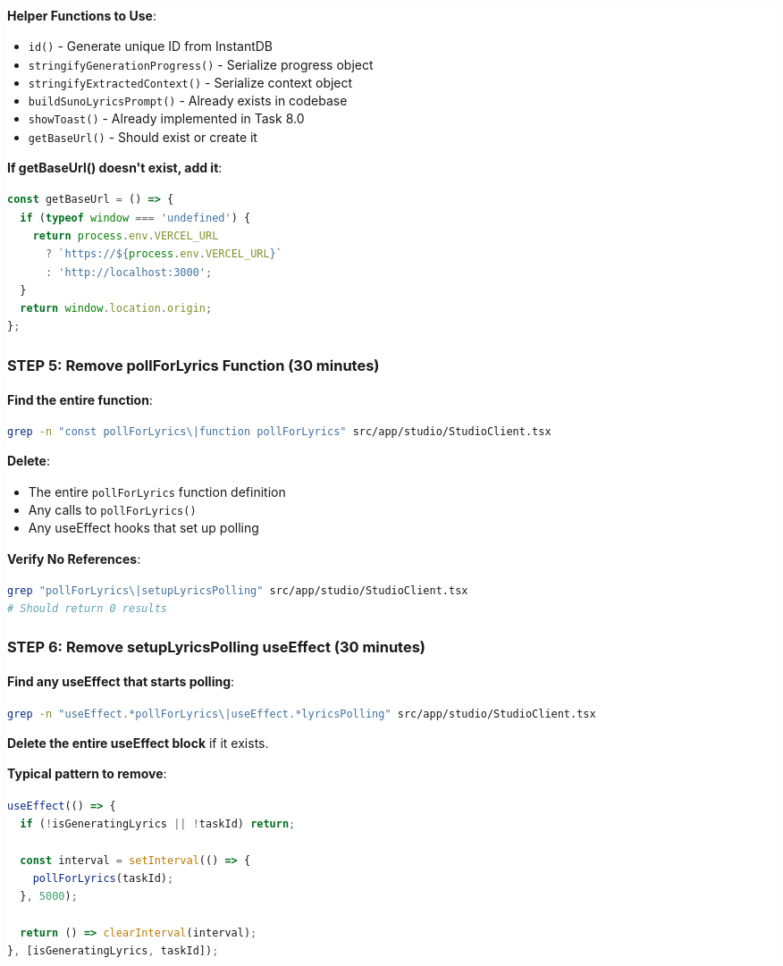 **Helper Functions to Use**:
- `id()` - Generate unique ID from InstantDB
- `stringifyGenerationProgress()` - Serialize progress object
- `stringifyExtractedContext()` - Serialize context object
- `buildSunoLyricsPrompt()` - Already exists in codebase
- `showToast()` - Already implemented in Task 8.0
- `getBaseUrl()` - Should exist or create it

**If getBaseUrl() doesn't exist, add it**:
```typescript
const getBaseUrl = () => {
  if (typeof window === 'undefined') {
    return process.env.VERCEL_URL
      ? `https://${process.env.VERCEL_URL}`
      : 'http://localhost:3000';
  }
  return window.location.origin;
};
```

### STEP 5: Remove pollForLyrics Function (30 minutes)

**Find the entire function**:
```bash
grep -n "const pollForLyrics\|function pollForLyrics" src/app/studio/StudioClient.tsx
```

**Delete**:
- The entire `pollForLyrics` function definition
- Any calls to `pollForLyrics()`
- Any useEffect hooks that set up polling

**Verify No References**:
```bash
grep "pollForLyrics\|setupLyricsPolling" src/app/studio/StudioClient.tsx
# Should return 0 results
```

### STEP 6: Remove setupLyricsPolling useEffect (30 minutes)

**Find any useEffect that starts polling**:
```bash
grep -n "useEffect.*pollForLyrics\|useEffect.*lyricsPolling" src/app/studio/StudioClient.tsx
```

**Delete the entire useEffect block** if it exists.

**Typical pattern to remove**:
```typescript
useEffect(() => {
  if (!isGeneratingLyrics || !taskId) return;

  const interval = setInterval(() => {
    pollForLyrics(taskId);
  }, 5000);

  return () => clearInterval(interval);
}, [isGeneratingLyrics, taskId]);
```
